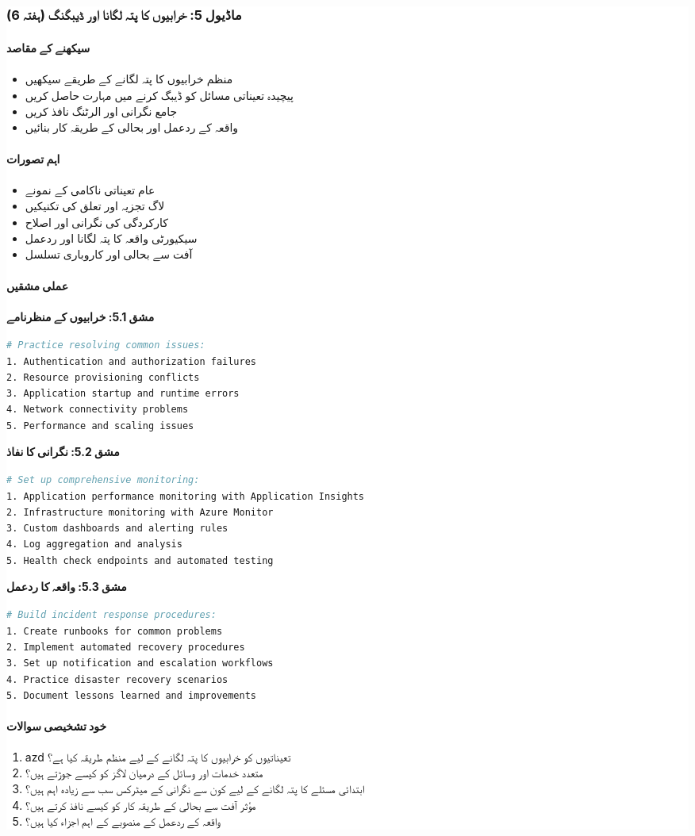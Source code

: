 ### ماڈیول 5: خرابیوں کا پتہ لگانا اور ڈیبگنگ (ہفتہ 6)

#### سیکھنے کے مقاصد
- منظم خرابیوں کا پتہ لگانے کے طریقے سیکھیں
- پیچیدہ تعیناتی مسائل کو ڈیبگ کرنے میں مہارت حاصل کریں
- جامع نگرانی اور الرٹنگ نافذ کریں
- واقعہ کے ردعمل اور بحالی کے طریقہ کار بنائیں

#### اہم تصورات
- عام تعیناتی ناکامی کے نمونے
- لاگ تجزیہ اور تعلق کی تکنیکیں
- کارکردگی کی نگرانی اور اصلاح
- سیکیورٹی واقعہ کا پتہ لگانا اور ردعمل
- آفت سے بحالی اور کاروباری تسلسل

#### عملی مشقیں

**مشق 5.1: خرابیوں کے منظرنامے**
```bash
# Practice resolving common issues:
1. Authentication and authorization failures
2. Resource provisioning conflicts
3. Application startup and runtime errors
4. Network connectivity problems
5. Performance and scaling issues
```

**مشق 5.2: نگرانی کا نفاذ**
```bash
# Set up comprehensive monitoring:
1. Application performance monitoring with Application Insights
2. Infrastructure monitoring with Azure Monitor
3. Custom dashboards and alerting rules
4. Log aggregation and analysis
5. Health check endpoints and automated testing
```

**مشق 5.3: واقعہ کا ردعمل**
```bash
# Build incident response procedures:
1. Create runbooks for common problems
2. Implement automated recovery procedures
3. Set up notification and escalation workflows
4. Practice disaster recovery scenarios
5. Document lessons learned and improvements
```

#### خود تشخیصی سوالات
1. azd تعیناتیوں کو خرابیوں کا پتہ لگانے کے لیے منظم طریقہ کیا ہے؟
2. متعدد خدمات اور وسائل کے درمیان لاگز کو کیسے جوڑتے ہیں؟
3. ابتدائی مسئلے کا پتہ لگانے کے لیے کون سے نگرانی کے میٹرکس سب سے زیادہ اہم ہیں؟
4. مؤثر آفت سے بحالی کے طریقہ کار کو کیسے نافذ کرتے ہیں؟
5. واقعہ کے ردعمل کے منصوبے کے اہم اجزاء کیا ہیں؟
